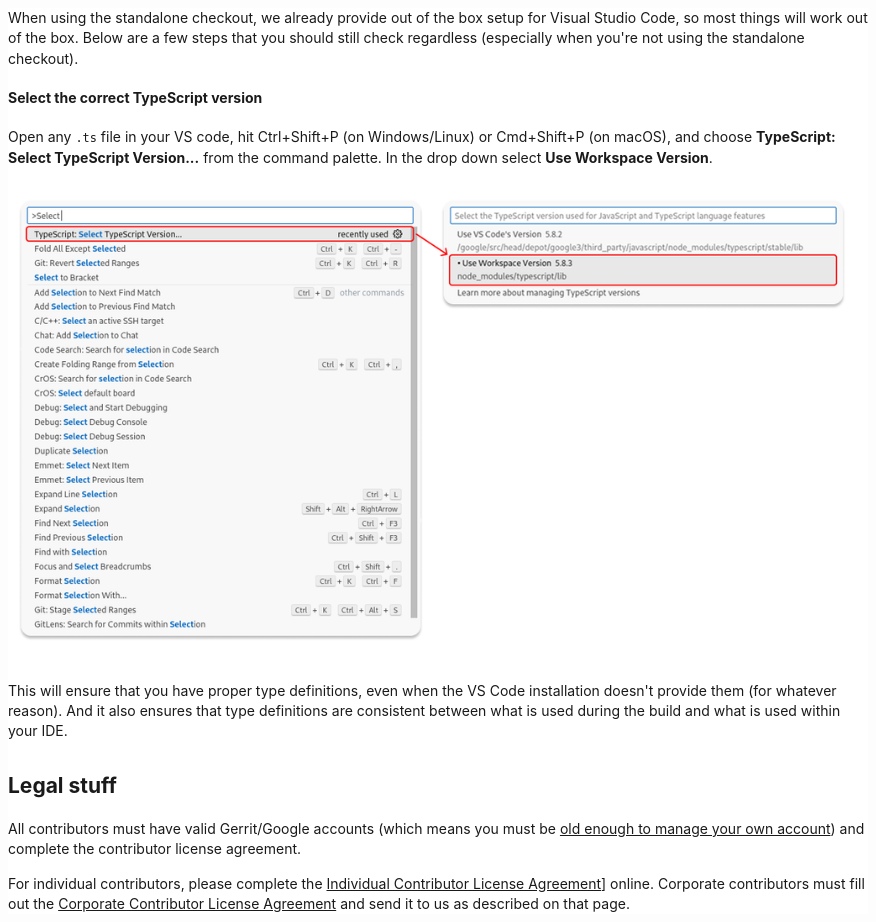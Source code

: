 When using the standalone checkout, we already provide out of the box setup for
Visual Studio Code, so most things will work out of the box. Below are a few
steps that you should still check regardless (especially when you're not using
the standalone checkout).

#### Select the correct TypeScript version

Open any `.ts` file in your VS code, hit Ctrl+Shift+P (on Windows/Linux) or
Cmd+Shift+P (on macOS), and choose **TypeScript: Select TypeScript Version...**
from the command palette. In the drop down select **Use Workspace Version**.

![](./images/quickstart-vscode-tsversion.png "Select TypeScript Version")

This will ensure that you have proper type definitions, even when the VS Code
installation doesn't provide them (for whatever reason). And it also ensures
that type definitions are consistent between what is used during the build and
what is used within your IDE.

## Legal stuff

All contributors must have valid Gerrit/Google accounts (which means you must
be [old enough to manage your own
account](https://support.google.com/accounts/answer/1350409)) and complete the
contributor license agreement.

For individual contributors, please complete the [Individual Contributor
License Agreement](https://cla.developers.google.com/about/google-individual?csw=1)] online. Corporate contributors must fill out the [Corporate Contributor License
Agreement](https://cla.developers.google.com/about/google-corporate?csw=1) and
send it to us as described on that page.
